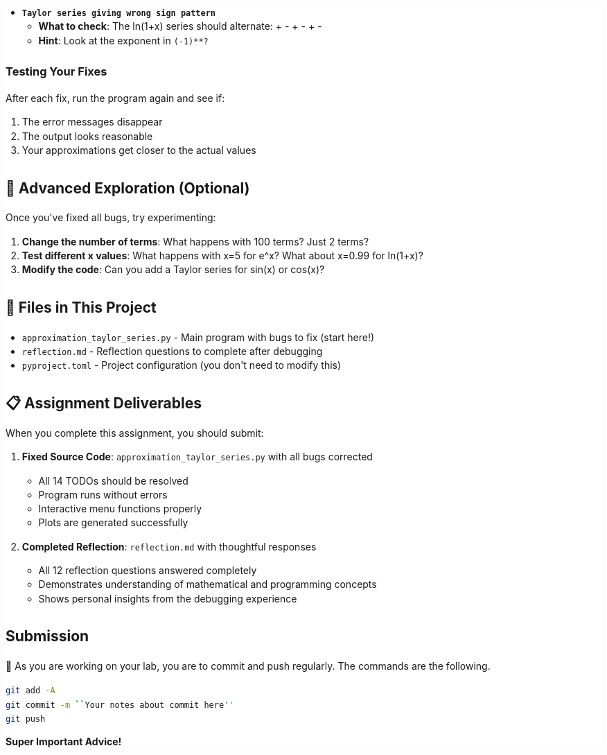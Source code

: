 - **`Taylor series giving wrong sign pattern`**
  - **What to check**: The ln(1+x) series should alternate: + - + - + -
  - **Hint**: Look at the exponent in `(-1)**?`

### Testing Your Fixes

After each fix, run the program again and see if:

1. The error messages disappear
2. The output looks reasonable
3. Your approximations get closer to the actual values

## 🔬 Advanced Exploration (Optional)

Once you've fixed all bugs, try experimenting:

1. **Change the number of terms**: What happens with 100 terms? Just 2 terms?
2. **Test different x values**: What happens with x=5 for e^x? What about x=0.99 for ln(1+x)?
3. **Modify the code**: Can you add a Taylor series for sin(x) or cos(x)?

## 📝 Files in This Project

- `approximation_taylor_series.py` - Main program with bugs to fix (start here!)
- `reflection.md` - Reflection questions to complete after debugging
- `pyproject.toml` - Project configuration (you don't need to modify this)

## 📋 Assignment Deliverables

When you complete this assignment, you should submit:

1. **Fixed Source Code**: `approximation_taylor_series.py` with all bugs corrected
   - All 14 TODOs should be resolved
   - Program runs without errors
   - Interactive menu functions properly
   - Plots are generated successfully

2. **Completed Reflection**: `reflection.md` with thoughtful responses
   - All 12 reflection questions answered completely
   - Demonstrates understanding of mathematical and programming concepts
   - Shows personal insights from the debugging experience

## Submission

🚀 As you are working on your lab, you are to commit and push regularly. The commands are the following.

```bash
git add -A
git commit -m ``Your notes about commit here''
git push
```

**Super Important Advice!**
